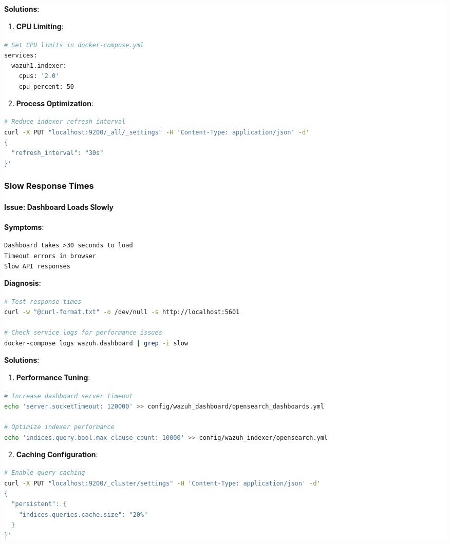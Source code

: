 **Solutions**:

1. **CPU Limiting**:
```bash
# Set CPU limits in docker-compose.yml
services:
  wazuh1.indexer:
    cpus: '2.0'
    cpu_percent: 50
```

2. **Process Optimization**:
```bash
# Reduce indexer refresh interval
curl -X PUT "localhost:9200/_all/_settings" -H 'Content-Type: application/json' -d'
{
  "refresh_interval": "30s"
}'
```

### Slow Response Times

#### Issue: Dashboard Loads Slowly

**Symptoms**:
```
Dashboard takes >30 seconds to load
Timeout errors in browser
Slow API responses
```

**Diagnosis**:
```bash
# Test response times
curl -w "@curl-format.txt" -o /dev/null -s http://localhost:5601

# Check service logs for performance issues
docker-compose logs wazuh.dashboard | grep -i slow
```

**Solutions**:

1. **Performance Tuning**:
```bash
# Increase dashboard server timeout
echo 'server.socketTimeout: 120000' >> config/wazuh_dashboard/opensearch_dashboards.yml

# Optimize indexer performance
echo 'indices.query.bool.max_clause_count: 10000' >> config/wazuh_indexer/opensearch.yml
```

2. **Caching Configuration**:
```bash
# Enable query caching
curl -X PUT "localhost:9200/_cluster/settings" -H 'Content-Type: application/json' -d'
{
  "persistent": {
    "indices.queries.cache.size": "20%"
  }
}'
```
